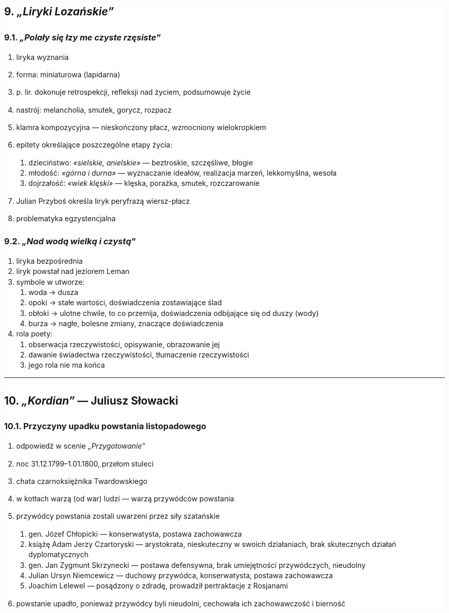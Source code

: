 
## 9. *„Liryki Lozańskie”*

### 9.1. *„Polały się łzy me czyste rzęsiste”*

1. liryka wyznania
2. forma: miniaturowa (lapidarna)
3. p. lir. dokonuje retrospekcji, refleksji nad życiem, podsumowuje życie
4. nastrój: melancholia, smutek, gorycz, rozpacz
5. klamra kompozycyjna — nieskończony płacz, wzmocniony wielokropkiem
6. epitety określające poszczególne etapy życia:
   1. dzieciństwo: *«sielskie, anielskie»* — beztroskie, szczęśliwe, błogie
   2. młodość: *«górna i durna»* — wyznaczanie ideałów, realizacja marzeń, lekkomyślna, wesoła
   3. dojrzałość: *«wiek klęski»* — klęska, porażka, smutek, rozczarowanie

7. Julian Przyboś określa liryk peryfrazą wiersz-płacz
8. problematyka egzystencjalna

### 9.2. *„Nad wodą wielką i czystą”*

1. liryka bezpośrednia
2. liryk powstał nad jeziorem Leman
3. symbole w utworze:
   1. woda → dusza
   2. opoki → stałe wartości, doświadczenia zostawiające ślad
   3. obłoki → ulotne chwile, to co przemija, doświadczenia odbijające się od duszy (wody)
   4. burza → nagłe, bolesne zmiany, znaczące doświadczenia
4. rola poety:
   1. obserwacja rzeczywistości, opisywanie, obrazowanie jej
   2. dawanie świadectwa rzeczywistości, tłumaczenie rzeczywistości
   3. jego rola nie ma końca

---

## 10. *„Kordian”* — Juliusz Słowacki

### 10.1. Przyczyny upadku powstania listopadowego

1. odpowiedź w scenie *„Przygotowanie”*
2. noc 31.12.1799–1.01.1800, przełom stuleci
3. chata czarnoksiężnika Twardowskiego
4. w kotłach warzą (od war) ludzi — warzą przywódców powstania
5. przywódcy powstania zostali uwarzeni przez siły szatańskie
   1. gen. Józef Chłopicki — konserwatysta, postawa zachowawcza
   2. książę Adam Jerzy Czartoryski — arystokrata, nieskuteczny w swoich działaniach, brak skutecznych działań dyplomatycznych
   3. gen. Jan Zygmunt Skrzynecki — postawa defensywna, brak umiejętności przywódczych, nieudolny
   4. Julian Ursyn Niemcewicz — duchowy przywódca, konserwatysta, postawa zachowawcza
   5. Joachim Lelewel — posądzony o zdradę, prowadził pertraktacje z Rosjanami

6. powstanie upadło, ponieważ przywódcy byli nieudolni, cechowała ich zachowawczość i bierność
